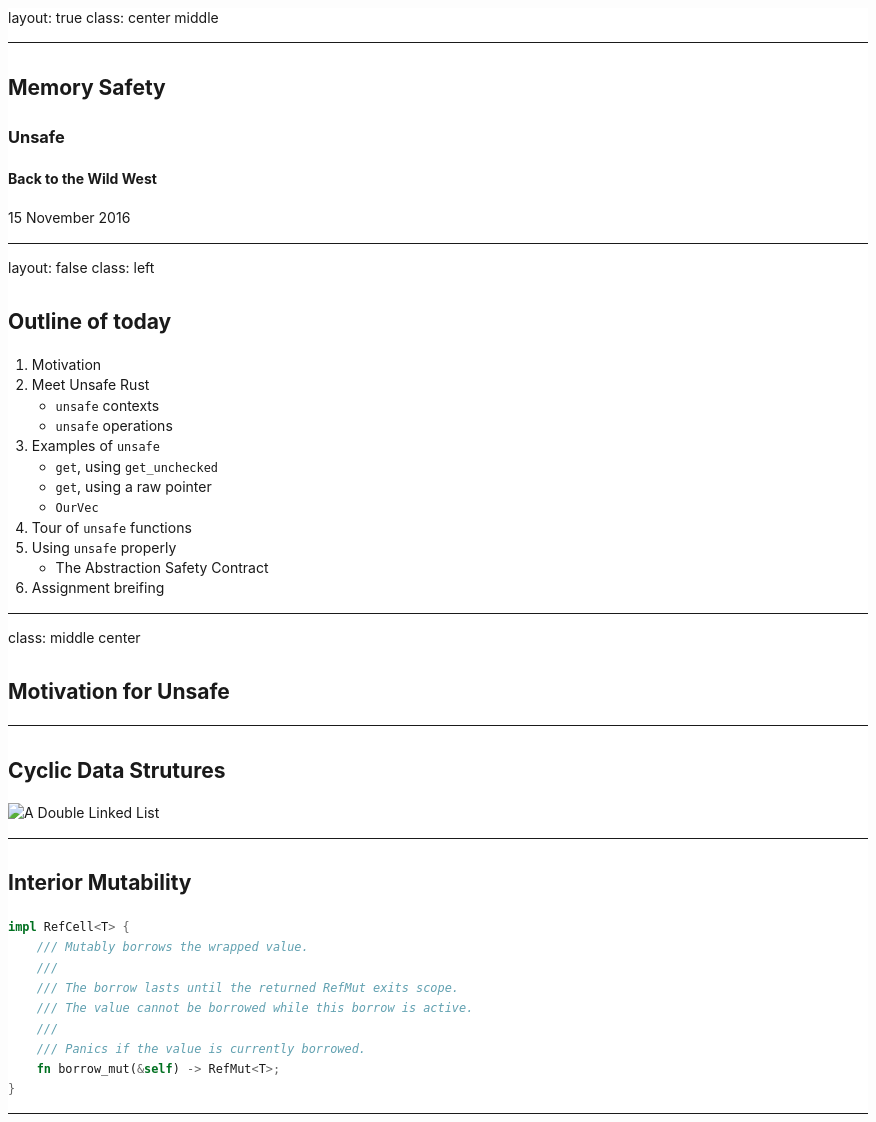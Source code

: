 layout: true
class: center middle

---

## Memory Safety

### Unsafe

#### Back to the Wild West

15 November 2016

---

layout: false
class: left

## Outline of today

   1. Motivation
   1. Meet Unsafe Rust
      * `unsafe` contexts
      * `unsafe` operations
   1. Examples of `unsafe`
      * `get`, using `get_unchecked`
      * `get`, using a raw pointer
      * `OurVec`
   1. Tour of `unsafe` functions
   1. Using `unsafe` properly
      * The Abstraction Safety Contract
   1. Assignment breifing

---

class: middle center

## Motivation for Unsafe

---

## Cyclic Data Strutures

![A Double Linked List][double-list]

---

## Interior Mutability

```rust
impl RefCell<T> {
    /// Mutably borrows the wrapped value.
    ///
    /// The borrow lasts until the returned RefMut exits scope.
    /// The value cannot be borrowed while this borrow is active.
    ///
    /// Panics if the value is currently borrowed.
    fn borrow_mut(&self) -> RefMut<T>;
}
```

---

[double-list]: https://docs.google.com/drawings/d/1Ff_SUC1zhjpqf6dZrmm2unoIIQd8BXOGXe3FADH_OQM/pub?w=972&h=402
[vector]: https://docs.google.com/drawings/d/160gZqBeYDf1JO6Iorb7QaGZMSz9RzdkBRjAPni6LAWU/pub?w=924&h=321
[pgm-space]: https://docs.google.com/drawings/d/1aEPjCLLNNiJvZqGoXa0mBwjEj4K9AuIPEiKLNd-bjVI/pub?w=698&h=668
[pgm-space-ex]: https://docs.google.com/drawings/d/1BsOQV1XiDIe8SDieUwRGpJ8RPN4NqukR-rZiHytmbls/pub?w=698&h=668
[safe]: https://docs.google.com/drawings/d/12Hu0PKoZ9XD5NJAPZoQr4_gmC_dirTOtA3RKbPEl-EY/pub?w=698&h=668
[unsafe-bad]: https://docs.google.com/drawings/d/1-F1_gvhLct9zksxPiD2YGphm7bWMTWhb86mfxoxJ_JA/pub?w=698&h=668
[unsafe-good]: https://docs.google.com/drawings/d/13ZqhaohM91AUcIvdmJv9v-pCVL3za6tm62V35UdHqvg/pub?w=698&h=668